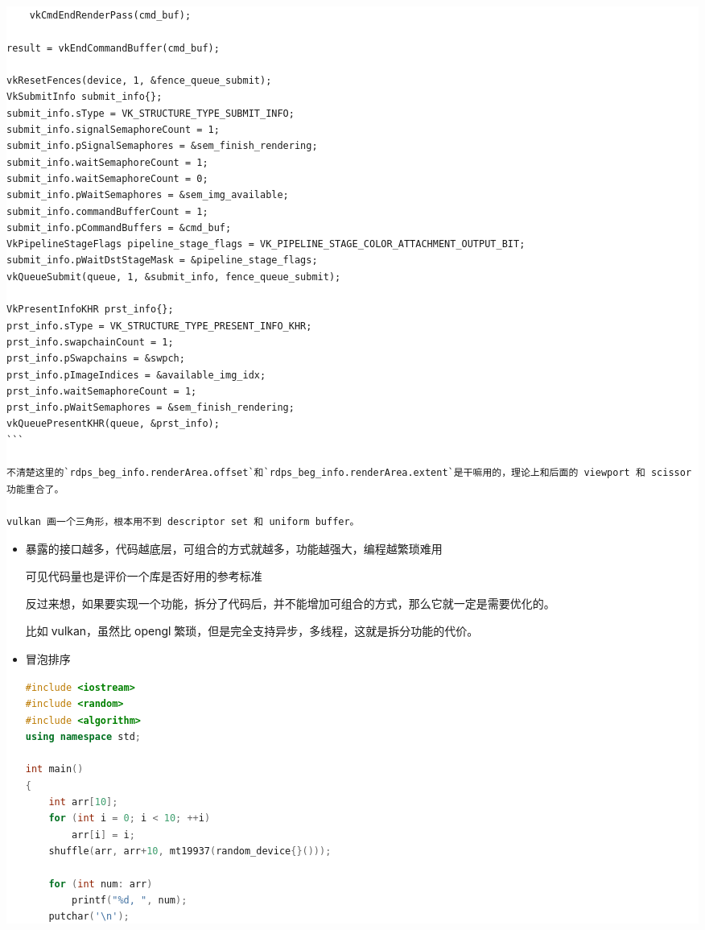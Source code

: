        vkCmdEndRenderPass(cmd_buf);

    result = vkEndCommandBuffer(cmd_buf);

    vkResetFences(device, 1, &fence_queue_submit);
    VkSubmitInfo submit_info{};
    submit_info.sType = VK_STRUCTURE_TYPE_SUBMIT_INFO;
    submit_info.signalSemaphoreCount = 1;
    submit_info.pSignalSemaphores = &sem_finish_rendering;
    submit_info.waitSemaphoreCount = 1;
    submit_info.waitSemaphoreCount = 0;
    submit_info.pWaitSemaphores = &sem_img_available;
    submit_info.commandBufferCount = 1;
    submit_info.pCommandBuffers = &cmd_buf;
    VkPipelineStageFlags pipeline_stage_flags = VK_PIPELINE_STAGE_COLOR_ATTACHMENT_OUTPUT_BIT;
    submit_info.pWaitDstStageMask = &pipeline_stage_flags;
    vkQueueSubmit(queue, 1, &submit_info, fence_queue_submit);

    VkPresentInfoKHR prst_info{};
    prst_info.sType = VK_STRUCTURE_TYPE_PRESENT_INFO_KHR;
    prst_info.swapchainCount = 1;
    prst_info.pSwapchains = &swpch;
    prst_info.pImageIndices = &available_img_idx;
    prst_info.waitSemaphoreCount = 1;
    prst_info.pWaitSemaphores = &sem_finish_rendering;
    vkQueuePresentKHR(queue, &prst_info);
    ```

    不清楚这里的`rdps_beg_info.renderArea.offset`和`rdps_beg_info.renderArea.extent`是干嘛用的，理论上和后面的 viewport 和 scissor 功能重合了。

    vulkan 画一个三角形，根本用不到 descriptor set 和 uniform buffer。

* 暴露的接口越多，代码越底层，可组合的方式就越多，功能越强大，编程越繁琐难用

    可见代码量也是评价一个库是否好用的参考标准

    反过来想，如果要实现一个功能，拆分了代码后，并不能增加可组合的方式，那么它就一定是需要优化的。

    比如 vulkan，虽然比 opengl 繁琐，但是完全支持异步，多线程，这就是拆分功能的代价。

* 冒泡排序

    ```cpp
    #include <iostream>
    #include <random>
    #include <algorithm>
    using namespace std;

    int main()
    {
        int arr[10];
        for (int i = 0; i < 10; ++i)
            arr[i] = i;
        shuffle(arr, arr+10, mt19937(random_device{}()));
        
        for (int num: arr)
            printf("%d, ", num);
        putchar('\n');
